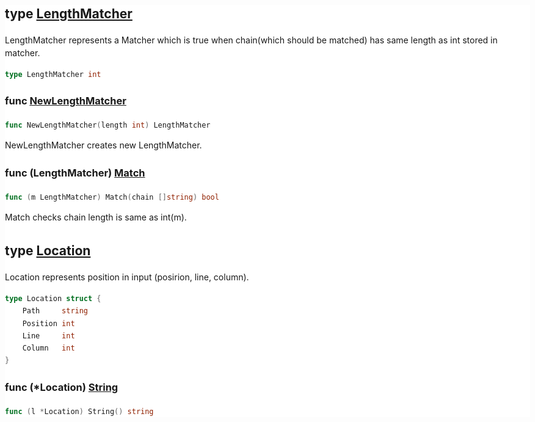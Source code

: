 

<a name="LengthMatcher"></a>
## type [LengthMatcher](<https://github.com/corpix/parse/blob/master/matcher.go#L116>)

LengthMatcher represents a Matcher which is true when chain\(which should be matched\) has same length as int stored in matcher.

```go
type LengthMatcher int
```

<a name="NewLengthMatcher"></a>
### func [NewLengthMatcher](<https://github.com/corpix/parse/blob/master/matcher.go#L124>)

```go
func NewLengthMatcher(length int) LengthMatcher
```

NewLengthMatcher creates new LengthMatcher.

<a name="LengthMatcher.Match"></a>
### func \(LengthMatcher\) [Match](<https://github.com/corpix/parse/blob/master/matcher.go#L119>)

```go
func (m LengthMatcher) Match(chain []string) bool
```

Match checks chain length is same as int\(m\).

<a name="Location"></a>
## type [Location](<https://github.com/corpix/parse/blob/master/parse.go#L224-L229>)

Location represents position in input \(posirion, line, column\).

```go
type Location struct {
    Path     string
    Position int
    Line     int
    Column   int
}
```

<a name="Location.String"></a>
### func \(\*Location\) [String](<https://github.com/corpix/parse/blob/master/parse.go#L231>)

```go
func (l *Location) String() string
```
